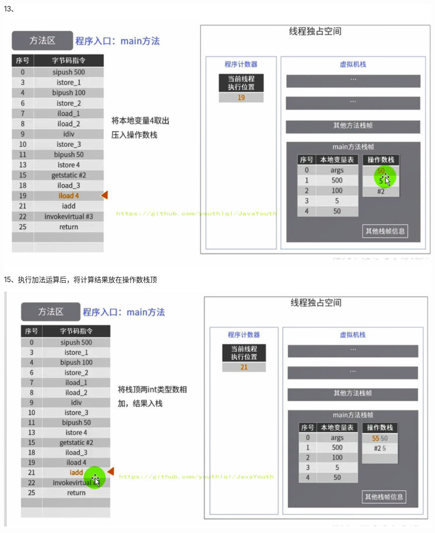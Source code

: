 13、

<img src="image/chapter_006/0024.png">

15、执行加法运算后，将计算结果放在操作数栈顶

<img src="image/chapter_006/0025.png">
